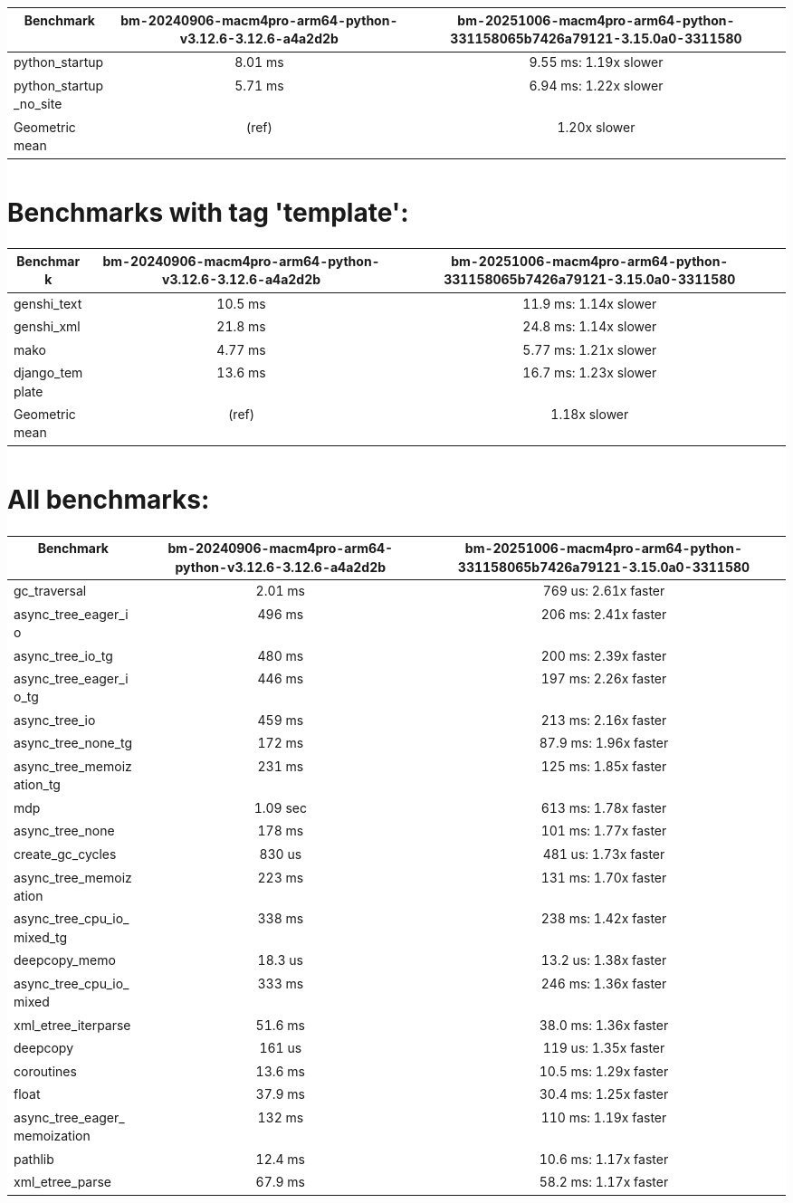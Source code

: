 | Benchmark              | bm-20240906-macm4pro-arm64-python-v3.12.6-3.12.6-a4a2d2b | bm-20251006-macm4pro-arm64-python-331158065b7426a79121-3.15.0a0-3311580 |
|------------------------|:--------------------------------------------------------:|:-----------------------------------------------------------------------:|
| python_startup         | 8.01 ms                                                  | 9.55 ms: 1.19x slower                                                   |
| python_startup_no_site | 5.71 ms                                                  | 6.94 ms: 1.22x slower                                                   |
| Geometric mean         | (ref)                                                    | 1.20x slower                                                            |

Benchmarks with tag 'template':
===============================

| Benchmark       | bm-20240906-macm4pro-arm64-python-v3.12.6-3.12.6-a4a2d2b | bm-20251006-macm4pro-arm64-python-331158065b7426a79121-3.15.0a0-3311580 |
|-----------------|:--------------------------------------------------------:|:-----------------------------------------------------------------------:|
| genshi_text     | 10.5 ms                                                  | 11.9 ms: 1.14x slower                                                   |
| genshi_xml      | 21.8 ms                                                  | 24.8 ms: 1.14x slower                                                   |
| mako            | 4.77 ms                                                  | 5.77 ms: 1.21x slower                                                   |
| django_template | 13.6 ms                                                  | 16.7 ms: 1.23x slower                                                   |
| Geometric mean  | (ref)                                                    | 1.18x slower                                                            |

All benchmarks:
===============

| Benchmark                        | bm-20240906-macm4pro-arm64-python-v3.12.6-3.12.6-a4a2d2b | bm-20251006-macm4pro-arm64-python-331158065b7426a79121-3.15.0a0-3311580 |
|----------------------------------|:--------------------------------------------------------:|:-----------------------------------------------------------------------:|
| gc_traversal                     | 2.01 ms                                                  | 769 us: 2.61x faster                                                    |
| async_tree_eager_io              | 496 ms                                                   | 206 ms: 2.41x faster                                                    |
| async_tree_io_tg                 | 480 ms                                                   | 200 ms: 2.39x faster                                                    |
| async_tree_eager_io_tg           | 446 ms                                                   | 197 ms: 2.26x faster                                                    |
| async_tree_io                    | 459 ms                                                   | 213 ms: 2.16x faster                                                    |
| async_tree_none_tg               | 172 ms                                                   | 87.9 ms: 1.96x faster                                                   |
| async_tree_memoization_tg        | 231 ms                                                   | 125 ms: 1.85x faster                                                    |
| mdp                              | 1.09 sec                                                 | 613 ms: 1.78x faster                                                    |
| async_tree_none                  | 178 ms                                                   | 101 ms: 1.77x faster                                                    |
| create_gc_cycles                 | 830 us                                                   | 481 us: 1.73x faster                                                    |
| async_tree_memoization           | 223 ms                                                   | 131 ms: 1.70x faster                                                    |
| async_tree_cpu_io_mixed_tg       | 338 ms                                                   | 238 ms: 1.42x faster                                                    |
| deepcopy_memo                    | 18.3 us                                                  | 13.2 us: 1.38x faster                                                   |
| async_tree_cpu_io_mixed          | 333 ms                                                   | 246 ms: 1.36x faster                                                    |
| xml_etree_iterparse              | 51.6 ms                                                  | 38.0 ms: 1.36x faster                                                   |
| deepcopy                         | 161 us                                                   | 119 us: 1.35x faster                                                    |
| coroutines                       | 13.6 ms                                                  | 10.5 ms: 1.29x faster                                                   |
| float                            | 37.9 ms                                                  | 30.4 ms: 1.25x faster                                                   |
| async_tree_eager_memoization     | 132 ms                                                   | 110 ms: 1.19x faster                                                    |
| pathlib                          | 12.4 ms                                                  | 10.6 ms: 1.17x faster                                                   |
| xml_etree_parse                  | 67.9 ms                                                  | 58.2 ms: 1.17x faster                                                   |